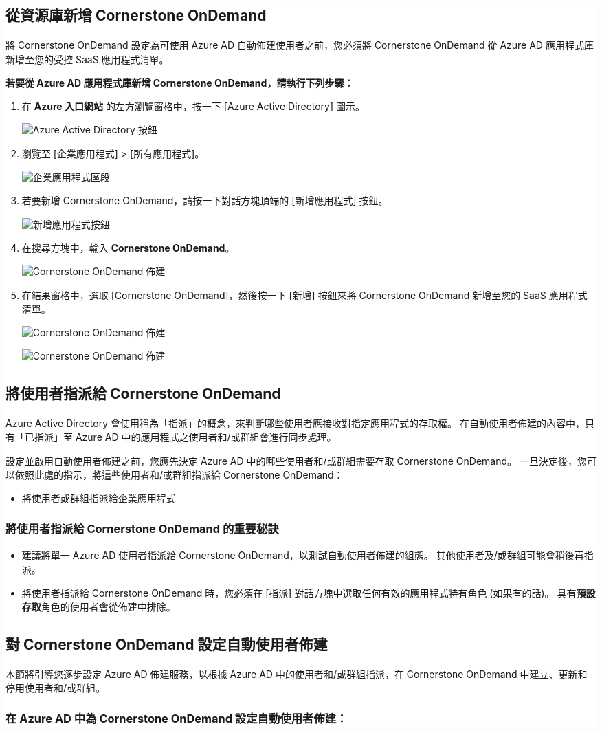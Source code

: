 ## <a name="adding-cornerstone-ondemand-from-the-gallery"></a>從資源庫新增 Cornerstone OnDemand
將 Cornerstone OnDemand 設定為可使用 Azure AD 自動佈建使用者之前，您必須將 Cornerstone OnDemand 從 Azure AD 應用程式庫新增至您的受控 SaaS 應用程式清單。

**若要從 Azure AD 應用程式庫新增 Cornerstone OnDemand，請執行下列步驟：**

1. 在 **[Azure 入口網站](https://portal.azure.com)** 的左方瀏覽窗格中，按一下 [Azure Active Directory] 圖示。 

    ![Azure Active Directory 按鈕][1]

2. 瀏覽至 [企業應用程式] > [所有應用程式]。

    ![企業應用程式區段][2]
    
3. 若要新增 Cornerstone OnDemand，請按一下對話方塊頂端的 [新增應用程式] 按鈕。

    ![新增應用程式按鈕][3]

4. 在搜尋方塊中，輸入 **Cornerstone OnDemand**。

    ![Cornerstone OnDemand 佈建](./media/cornerstone-ondemand-provisioning-tutorial/AppSearch.png)

5. 在結果窗格中，選取 [Cornerstone OnDemand]，然後按一下 [新增] 按鈕來將 Cornerstone OnDemand 新增至您的 SaaS 應用程式清單。

    ![Cornerstone OnDemand 佈建](./media/cornerstone-ondemand-provisioning-tutorial/AppSearchResults.png)

    ![Cornerstone OnDemand 佈建](./media/cornerstone-ondemand-provisioning-tutorial/AppCreation.png)

## <a name="assigning-users-to-cornerstone-ondemand"></a>將使用者指派給 Cornerstone OnDemand

Azure Active Directory 會使用稱為「指派」的概念，來判斷哪些使用者應接收對指定應用程式的存取權。 在自動使用者佈建的內容中，只有「已指派」至 Azure AD 中的應用程式之使用者和/或群組會進行同步處理。 

設定並啟用自動使用者佈建之前，您應先決定 Azure AD 中的哪些使用者和/或群組需要存取 Cornerstone OnDemand。 一旦決定後，您可以依照此處的指示，將這些使用者和/或群組指派給 Cornerstone OnDemand：

*   [將使用者或群組指派給企業應用程式](../manage-apps/assign-user-or-group-access-portal.md)

### <a name="important-tips-for-assigning-users-to-cornerstone-ondemand"></a>將使用者指派給 Cornerstone OnDemand 的重要秘訣

*   建議將單一 Azure AD 使用者指派給 Cornerstone OnDemand，以測試自動使用者佈建的組態。 其他使用者及/或群組可能會稍後再指派。

*   將使用者指派給 Cornerstone OnDemand 時，您必須在 [指派] 對話方塊中選取任何有效的應用程式特有角色 (如果有的話)。 具有**預設存取**角色的使用者會從佈建中排除。

## <a name="configuring-automatic-user-provisioning-to-cornerstone-ondemand"></a>對 Cornerstone OnDemand 設定自動使用者佈建

本節將引導您逐步設定 Azure AD 佈建服務，以根據 Azure AD 中的使用者和/或群組指派，在 Cornerstone OnDemand 中建立、更新和停用使用者和/或群組。


### <a name="to-configure-automatic-user-provisioning-for-cornerstone-ondemand-in-azure-ad"></a>在 Azure AD 中為 Cornerstone OnDemand 設定自動使用者佈建：


[1]: ./media/cornerstone-ondemand-provisioning-tutorial/tutorial_general_01.png
[2]: ./media/cornerstone-ondemand-provisioning-tutorial/tutorial_general_02.png
[3]: ./media/cornerstone-ondemand-provisioning-tutorial/tutorial_general_03.png